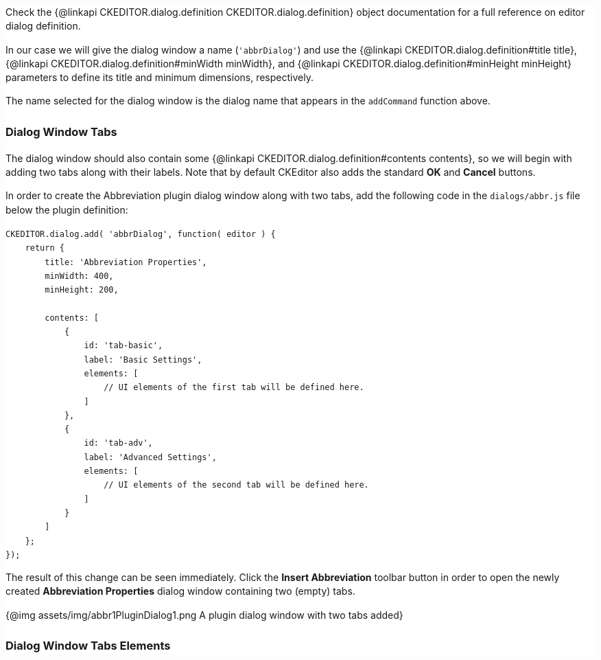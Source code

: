Check the {@linkapi CKEDITOR.dialog.definition CKEDITOR.dialog.definition} object documentation for a full reference on editor dialog definition.

In our case we will give the dialog window a name (`'abbrDialog'`) and use the
{@linkapi CKEDITOR.dialog.definition#title title},
{@linkapi CKEDITOR.dialog.definition#minWidth minWidth}, and
{@linkapi CKEDITOR.dialog.definition#minHeight minHeight} parameters to define its
title and minimum dimensions, respectively.

<info-box hint=""> The name selected for the dialog window is the dialog name that appears in the <code>addCommand</code> function above.
</info-box>

### Dialog Window Tabs

The dialog window should also contain some
{@linkapi CKEDITOR.dialog.definition#contents contents}, so we will begin with
adding two tabs along with their labels. Note that by default CKEditor also adds
the standard **OK** and **Cancel** buttons.

In order to create the Abbreviation plugin dialog window along with two tabs,
add the following code in the `dialogs/abbr.js` file below the plugin definition:

	CKEDITOR.dialog.add( 'abbrDialog', function( editor ) {
		return {
			title: 'Abbreviation Properties',
			minWidth: 400,
			minHeight: 200,

			contents: [
				{
					id: 'tab-basic',
					label: 'Basic Settings',
					elements: [
						// UI elements of the first tab	will be defined here.
					]
				},
				{
					id: 'tab-adv',
					label: 'Advanced Settings',
					elements: [
						// UI elements of the second tab will be defined here.
					]
				}
			]
		};
	});

The result of this change can be seen immediately. Click the **Insert Abbreviation**
toolbar button in order to open the newly created **Abbreviation Properties**
dialog window containing two (empty) tabs.

{@img assets/img/abbr1PluginDialog1.png A plugin dialog window with two tabs added}

### Dialog Window Tabs Elements
